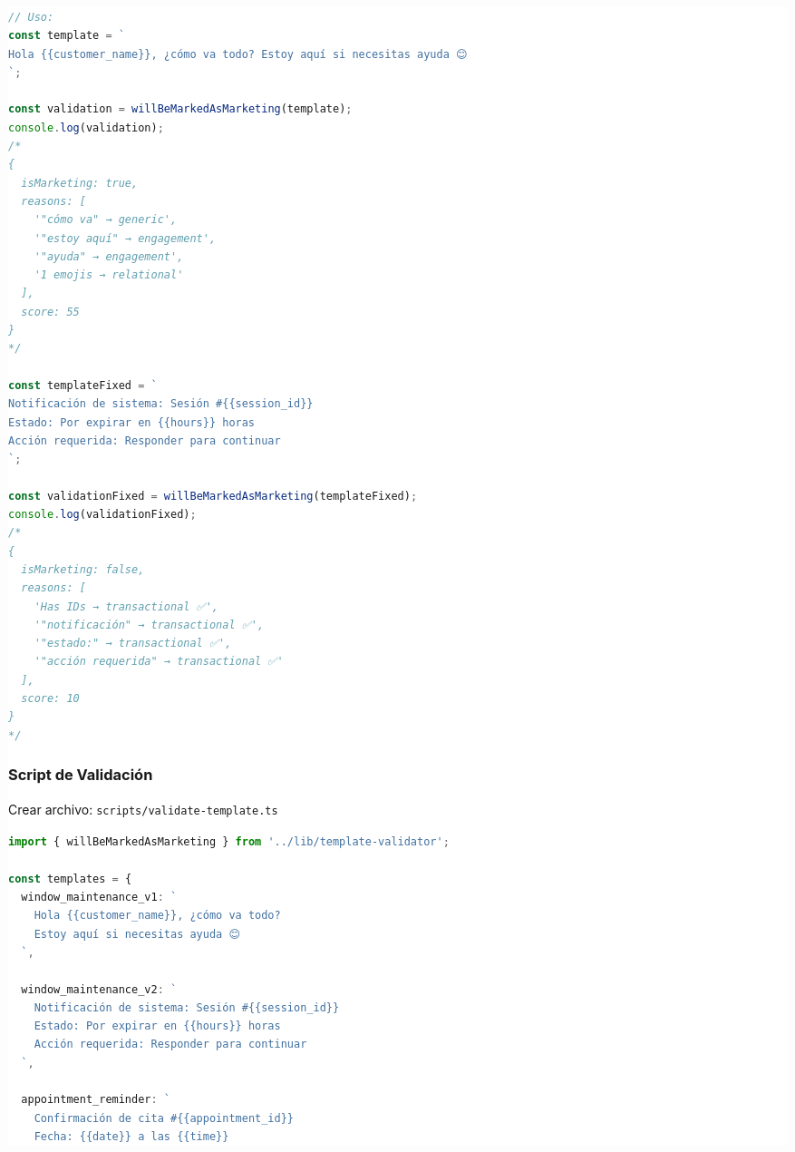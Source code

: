 ```typescript
// Uso:
const template = `
Hola {{customer_name}}, ¿cómo va todo? Estoy aquí si necesitas ayuda 😊
`;

const validation = willBeMarkedAsMarketing(template);
console.log(validation);
/*
{
  isMarketing: true,
  reasons: [
    '"cómo va" → generic',
    '"estoy aquí" → engagement',
    '"ayuda" → engagement',
    '1 emojis → relational'
  ],
  score: 55
}
*/

const templateFixed = `
Notificación de sistema: Sesión #{{session_id}}
Estado: Por expirar en {{hours}} horas
Acción requerida: Responder para continuar
`;

const validationFixed = willBeMarkedAsMarketing(templateFixed);
console.log(validationFixed);
/*
{
  isMarketing: false,
  reasons: [
    'Has IDs → transactional ✅',
    '"notificación" → transactional ✅',
    '"estado:" → transactional ✅',
    '"acción requerida" → transactional ✅'
  ],
  score: 10
}
*/
```

### Script de Validación

Crear archivo: `scripts/validate-template.ts`

```typescript
import { willBeMarkedAsMarketing } from '../lib/template-validator';

const templates = {
  window_maintenance_v1: `
    Hola {{customer_name}}, ¿cómo va todo?
    Estoy aquí si necesitas ayuda 😊
  `,

  window_maintenance_v2: `
    Notificación de sistema: Sesión #{{session_id}}
    Estado: Por expirar en {{hours}} horas
    Acción requerida: Responder para continuar
  `,

  appointment_reminder: `
    Confirmación de cita #{{appointment_id}}
    Fecha: {{date}} a las {{time}}
```